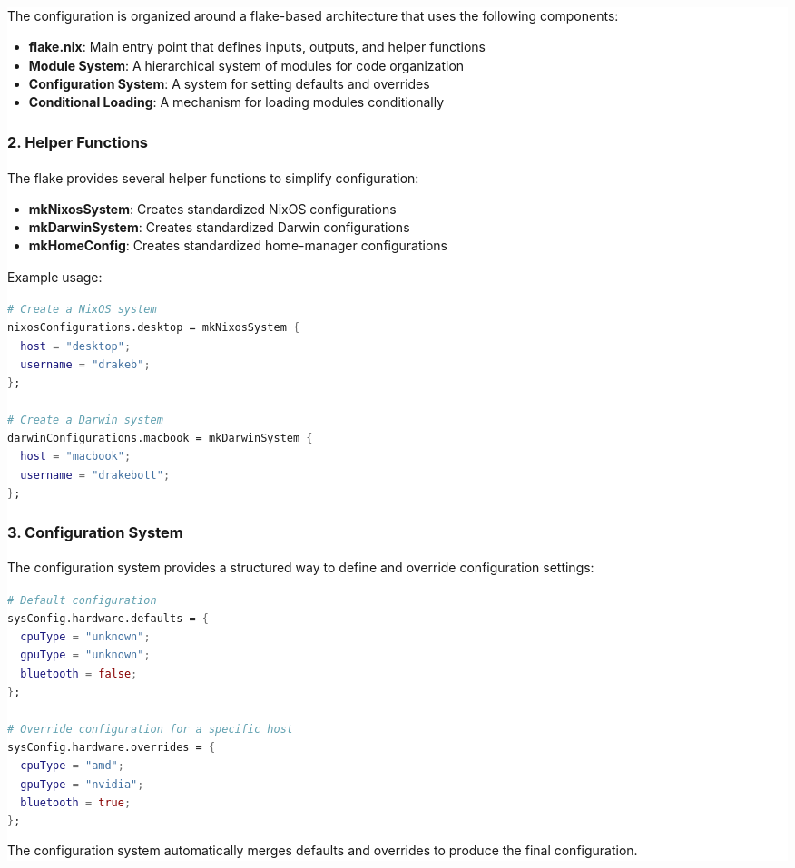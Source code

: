 The configuration is organized around a flake-based architecture that uses the following components:

- **flake.nix**: Main entry point that defines inputs, outputs, and helper functions
- **Module System**: A hierarchical system of modules for code organization
- **Configuration System**: A system for setting defaults and overrides
- **Conditional Loading**: A mechanism for loading modules conditionally

### 2. Helper Functions

The flake provides several helper functions to simplify configuration:

- **mkNixosSystem**: Creates standardized NixOS configurations
- **mkDarwinSystem**: Creates standardized Darwin configurations
- **mkHomeConfig**: Creates standardized home-manager configurations

Example usage:

```nix
# Create a NixOS system
nixosConfigurations.desktop = mkNixosSystem {
  host = "desktop";
  username = "drakeb";
};

# Create a Darwin system
darwinConfigurations.macbook = mkDarwinSystem {
  host = "macbook";
  username = "drakebott";
};
```

### 3. Configuration System

The configuration system provides a structured way to define and override configuration settings:

```nix
# Default configuration
sysConfig.hardware.defaults = {
  cpuType = "unknown";
  gpuType = "unknown";
  bluetooth = false;
};

# Override configuration for a specific host
sysConfig.hardware.overrides = {
  cpuType = "amd";
  gpuType = "nvidia";
  bluetooth = true;
};
```

The configuration system automatically merges defaults and overrides to produce the final configuration.
